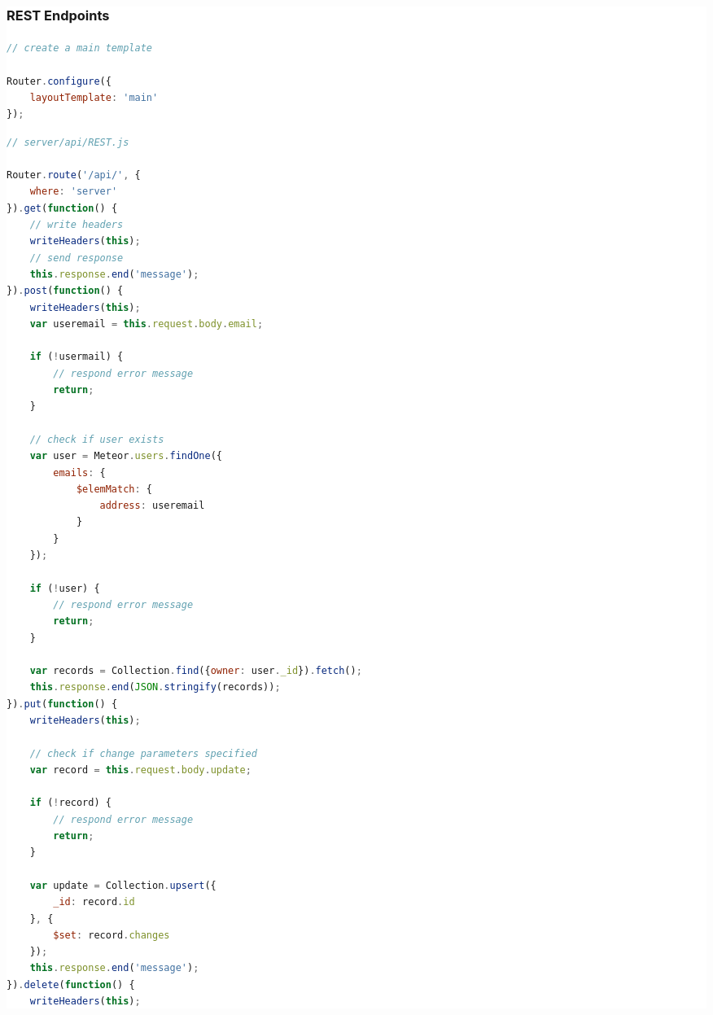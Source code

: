 ### REST Endpoints

```js
// create a main template

Router.configure({
	layoutTemplate: 'main'
});
```
```js
// server/api/REST.js

Router.route('/api/', {
	where: 'server'
}).get(function() {
	// write headers
	writeHeaders(this);
	// send response
	this.response.end('message');
}).post(function() {
	writeHeaders(this);
	var useremail = this.request.body.email;

	if (!usermail) {
		// respond error message
		return;
	}

	// check if user exists
	var user = Meteor.users.findOne({
		emails: {
			$elemMatch: {
				address: useremail
			}
		}
	});

	if (!user) {
		// respond error message
		return;
	}

	var records = Collection.find({owner: user._id}).fetch();
	this.response.end(JSON.stringify(records));
}).put(function() {
	writeHeaders(this);

	// check if change parameters specified
	var record = this.request.body.update;

	if (!record) {
		// respond error message
		return;
	}

	var update = Collection.upsert({
		_id: record.id
	}, {
		$set: record.changes
	});
	this.response.end('message');
}).delete(function() {
	writeHeaders(this);

```